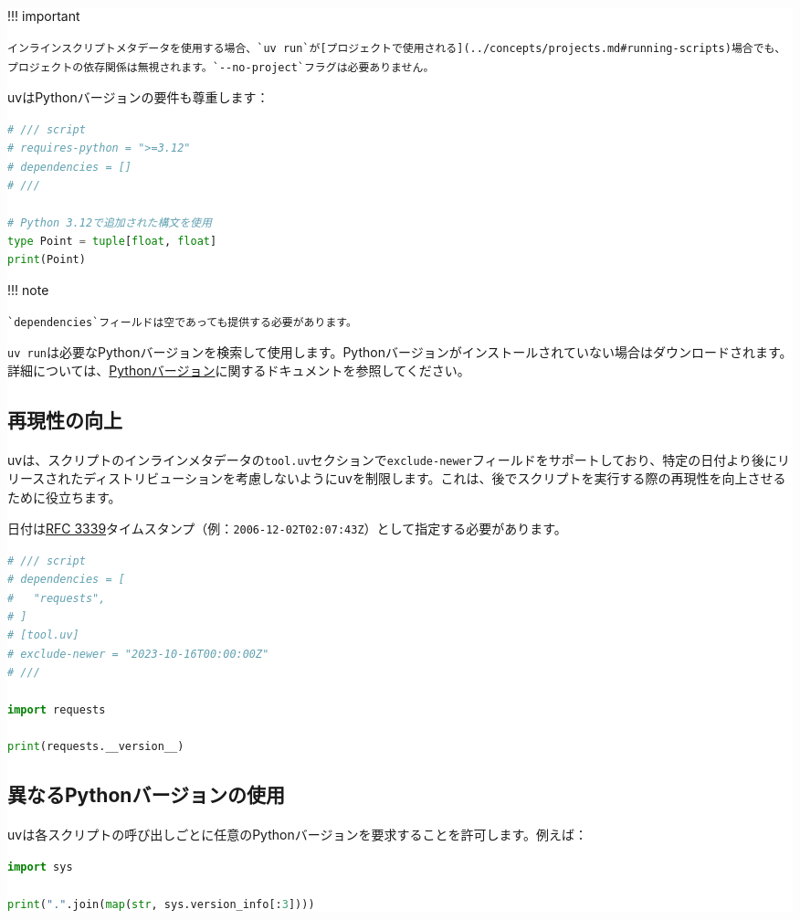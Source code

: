 !!! important

    インラインスクリプトメタデータを使用する場合、`uv run`が[プロジェクトで使用される](../concepts/projects.md#running-scripts)場合でも、プロジェクトの依存関係は無視されます。`--no-project`フラグは必要ありません。

uvはPythonバージョンの要件も尊重します：

```python title="example.py"
# /// script
# requires-python = ">=3.12"
# dependencies = []
# ///

# Python 3.12で追加された構文を使用
type Point = tuple[float, float]
print(Point)
```

!!! note

    `dependencies`フィールドは空であっても提供する必要があります。

`uv run`は必要なPythonバージョンを検索して使用します。Pythonバージョンがインストールされていない場合はダウンロードされます。詳細については、[Pythonバージョン](../concepts/python-versions.md)に関するドキュメントを参照してください。

## 再現性の向上

uvは、スクリプトのインラインメタデータの`tool.uv`セクションで`exclude-newer`フィールドをサポートしており、特定の日付より後にリリースされたディストリビューションを考慮しないようにuvを制限します。これは、後でスクリプトを実行する際の再現性を向上させるために役立ちます。

日付は[RFC 3339](https://www.rfc-editor.org/rfc/rfc3339.html)タイムスタンプ（例：`2006-12-02T02:07:43Z`）として指定する必要があります。

```python title="example.py"
# /// script
# dependencies = [
#   "requests",
# ]
# [tool.uv]
# exclude-newer = "2023-10-16T00:00:00Z"
# ///

import requests

print(requests.__version__)
```

## 異なるPythonバージョンの使用

uvは各スクリプトの呼び出しごとに任意のPythonバージョンを要求することを許可します。例えば：

```python title="example.py"
import sys

print(".".join(map(str, sys.version_info[:3])))
```
